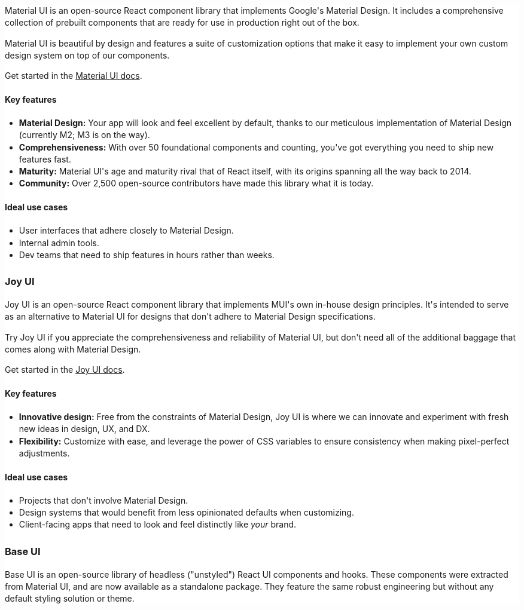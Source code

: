 Material UI is an open-source React component library that implements Google's Material Design.
It includes a comprehensive collection of prebuilt components that are ready for use in production right out of the box.

Material UI is beautiful by design and features a suite of customization options that make it easy to implement your own custom design system on top of our components.

Get started in the [Material UI docs](/material-ui/getting-started/).

#### Key features

- **Material Design:** Your app will look and feel excellent by default, thanks to our meticulous implementation of Material Design (currently M2; M3 is on the way).
- **Comprehensiveness:** With over 50 foundational components and counting, you've got everything you need to ship new features fast.
- **Maturity:** Material UI's age and maturity rival that of React itself, with its origins spanning all the way back to 2014.
- **Community:** Over 2,500 open-source contributors have made this library what it is today.

#### Ideal use cases

- User interfaces that adhere closely to Material Design.
- Internal admin tools.
- Dev teams that need to ship features in hours rather than weeks.

### Joy UI

Joy UI is an open-source React component library that implements MUI's own in-house design principles.
It's intended to serve as an alternative to Material UI for designs that don't adhere to Material Design specifications.

Try Joy UI if you appreciate the comprehensiveness and reliability of Material UI, but don't need all of the additional baggage that comes along with Material Design.

Get started in the [Joy UI docs](/joy-ui/getting-started/).

#### Key features

- **Innovative design:** Free from the constraints of Material Design, Joy UI is where we can innovate and experiment with fresh new ideas in design, UX, and DX.
- **Flexibility:** Customize with ease, and leverage the power of CSS variables to ensure consistency when making pixel-perfect adjustments.

#### Ideal use cases

- Projects that don't involve Material Design.
- Design systems that would benefit from less opinionated defaults when customizing.
- Client-facing apps that need to look and feel distinctly like _your_ brand.

### Base UI

Base UI is an open-source library of headless ("unstyled") React UI components and hooks.
These components were extracted from Material UI, and are now available as a standalone package.
They feature the same robust engineering but without any default styling solution or theme.
